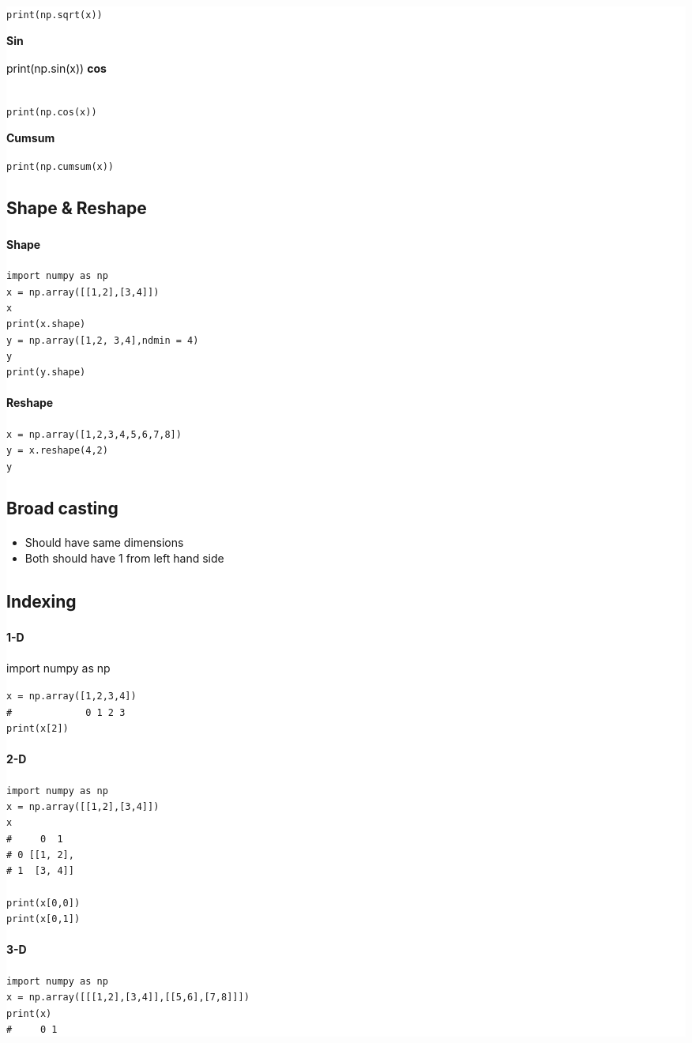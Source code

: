 ```
print(np.sqrt(x))
```
**Sin**
```
```
print(np.sin(x))
**cos**
```

print(np.cos(x))
```
**Cumsum**
```
print(np.cumsum(x))
```
## Shape & Reshape
#### Shape
```
import numpy as np
x = np.array([[1,2],[3,4]])
x
print(x.shape)
y = np.array([1,2, 3,4],ndmin = 4)
y
print(y.shape)
```
#### Reshape
```
x = np.array([1,2,3,4,5,6,7,8])
y = x.reshape(4,2)
y
```
## Broad casting
- Should have same dimensions
- Both should have 1 from left hand side
## Indexing
#### 1-D
import numpy as np
```
x = np.array([1,2,3,4])
#             0 1 2 3
print(x[2])
```
#### 2-D
```
import numpy as np
x = np.array([[1,2],[3,4]])       
x
#     0  1 
# 0 [[1, 2],
# 1  [3, 4]]

print(x[0,0])
print(x[0,1])
```
#### 3-D
```
import numpy as np
x = np.array([[[1,2],[3,4]],[[5,6],[7,8]]])       
print(x)
#     0 1
```
